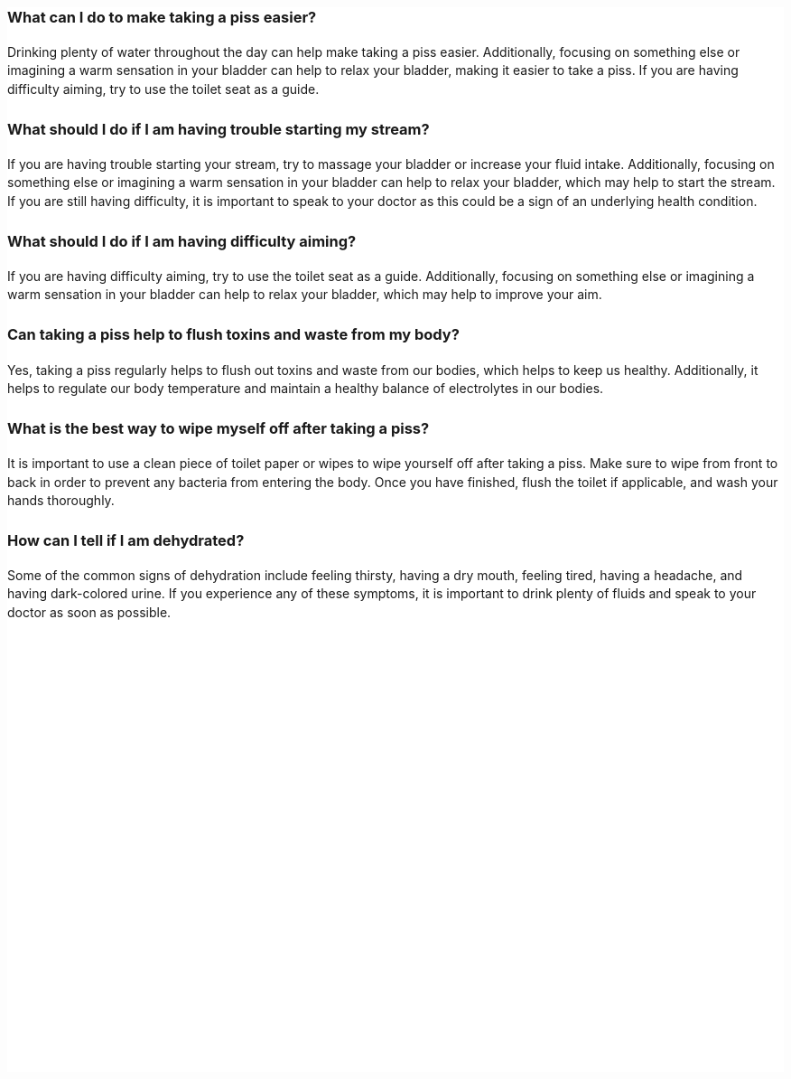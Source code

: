 <h3>What can I do to make taking a piss easier?</h3>

<p>Drinking plenty of water throughout the day can help make taking a piss easier. Additionally, focusing on something else or imagining a warm sensation in your bladder can help to relax your bladder, making it easier to take a piss. If you are having difficulty aiming, try to use the toilet seat as a guide. </p>

<h3>What should I do if I am having trouble starting my stream?</h3>

<p>If you are having trouble starting your stream, try to massage your bladder or increase your fluid intake. Additionally, focusing on something else or imagining a warm sensation in your bladder can help to relax your bladder, which may help to start the stream. If you are still having difficulty, it is important to speak to your doctor as this could be a sign of an underlying health condition. </p>

<h3>What should I do if I am having difficulty aiming?</h3>

<p>If you are having difficulty aiming, try to use the toilet seat as a guide. Additionally, focusing on something else or imagining a warm sensation in your bladder can help to relax your bladder, which may help to improve your aim. </p>

<h3>Can taking a piss help to flush toxins and waste from my body?</h3>

<p>Yes, taking a piss regularly helps to flush out toxins and waste from our bodies, which helps to keep us healthy. Additionally, it helps to regulate our body temperature and maintain a healthy balance of electrolytes in our bodies. </p>

<h3>What is the best way to wipe myself off after taking a piss?</h3>

<p>It is important to use a clean piece of toilet paper or wipes to wipe yourself off after taking a piss. Make sure to wipe from front to back in order to prevent any bacteria from entering the body. Once you have finished, flush the toilet if applicable, and wash your hands thoroughly. </p>

<h3>How can I tell if I am dehydrated?</h3>

<p>Some of the common signs of dehydration include feeling thirsty, having a dry mouth, feeling tired, having a headache, and having dark-colored urine. If you experience any of these symptoms, it is important to drink plenty of fluids and speak to your doctor as soon as possible. </p>

<div style="position: relative; padding-bottom: 56.25%; overflow: hidden"><iframe src="https://www.youtube.com/embed/CTMPKDskAeQ" frameborder="0" allow="accelerometer; autoplay; clipboard-write; encrypted-media; gyroscope; picture-in-picture; web-share" allowfullscreen style="position: absolute; top: 0; left: 0; width: 100%; height: 100%;"></iframe>
</div>